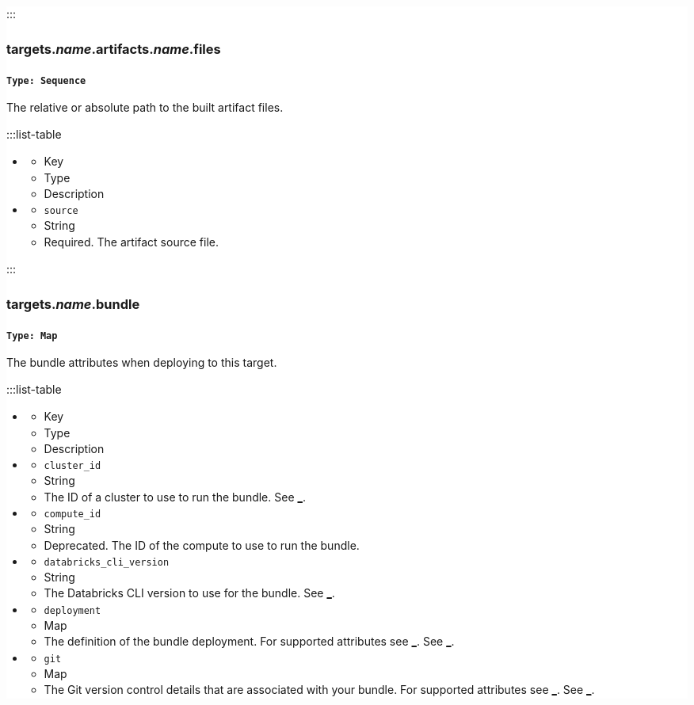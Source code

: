 :::


### targets._name_.artifacts._name_.files

**`Type: Sequence`**

The relative or absolute path to the built artifact files.



:::list-table

- - Key
  - Type
  - Description

- - `source`
  - String
  - Required. The artifact source file.

:::


### targets._name_.bundle

**`Type: Map`**

The bundle attributes when deploying to this target.



:::list-table

- - Key
  - Type
  - Description

- - `cluster_id`
  - String
  - The ID of a cluster to use to run the bundle. See [\_](/dev-tools/bundles/settings.md#cluster_id).

- - `compute_id`
  - String
  - Deprecated. The ID of the compute to use to run the bundle.

- - `databricks_cli_version`
  - String
  - The Databricks CLI version to use for the bundle. See [\_](/dev-tools/bundles/settings.md#databricks_cli_version).

- - `deployment`
  - Map
  - The definition of the bundle deployment. For supported attributes see [\_](/dev-tools/bundles/deployment-modes.md). See [\_](#targetsnamebundledeployment).

- - `git`
  - Map
  - The Git version control details that are associated with your bundle. For supported attributes see [\_](/dev-tools/bundles/settings.md#git). See [\_](#targetsnamebundlegit).
